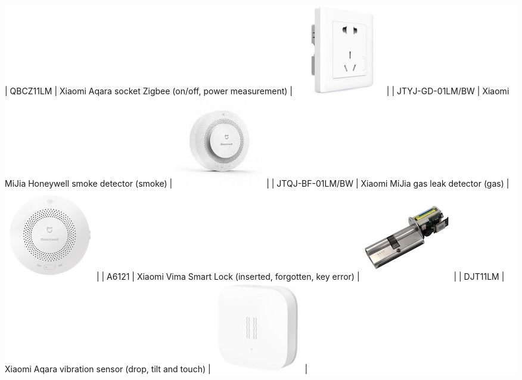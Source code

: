 | QBCZ11LM | Xiaomi Aqara socket Zigbee (on/off, power measurement) | ![QBCZ11LM](images/devices/QBCZ11LM.jpg) |
| JTYJ-GD-01LM/BW | Xiaomi MiJia Honeywell smoke detector (smoke) | ![JTYJ-GD-01LM-BW](images/devices/JTYJ-GD-01LM-BW.jpg) |
| JTQJ-BF-01LM/BW | Xiaomi MiJia gas leak detector  (gas) | ![JTQJ-BF-01LM-BW](images/devices/JTQJ-BF-01LM-BW.jpg) |
| A6121 | Xiaomi Vima Smart Lock (inserted, forgotten, key error) | ![A6121](images/devices/A6121.jpg) |
| DJT11LM | Xiaomi Aqara vibration sensor (drop, tilt and touch) | ![DJT11LM](images/devices/DJT11LM.jpg) |

